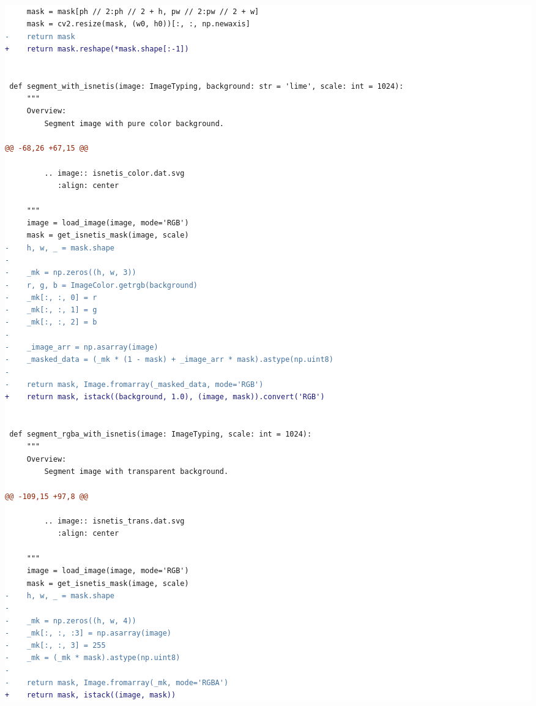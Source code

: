 ```diff
     mask = mask[ph // 2:ph // 2 + h, pw // 2:pw // 2 + w]
     mask = cv2.resize(mask, (w0, h0))[:, :, np.newaxis]
-    return mask
+    return mask.reshape(*mask.shape[:-1])
 
 
 def segment_with_isnetis(image: ImageTyping, background: str = 'lime', scale: int = 1024):
     """
     Overview:
         Segment image with pure color background.
 
@@ -68,26 +67,15 @@
 
         .. image:: isnetis_color.dat.svg
            :align: center
 
     """
     image = load_image(image, mode='RGB')
     mask = get_isnetis_mask(image, scale)
-    h, w, _ = mask.shape
-
-    _mk = np.zeros((h, w, 3))
-    r, g, b = ImageColor.getrgb(background)
-    _mk[:, :, 0] = r
-    _mk[:, :, 1] = g
-    _mk[:, :, 2] = b
-
-    _image_arr = np.asarray(image)
-    _masked_data = (_mk * (1 - mask) + _image_arr * mask).astype(np.uint8)
-
-    return mask, Image.fromarray(_masked_data, mode='RGB')
+    return mask, istack((background, 1.0), (image, mask)).convert('RGB')
 
 
 def segment_rgba_with_isnetis(image: ImageTyping, scale: int = 1024):
     """
     Overview:
         Segment image with transparent background.
 
@@ -109,15 +97,8 @@
 
         .. image:: isnetis_trans.dat.svg
            :align: center
 
     """
     image = load_image(image, mode='RGB')
     mask = get_isnetis_mask(image, scale)
-    h, w, _ = mask.shape
-
-    _mk = np.zeros((h, w, 4))
-    _mk[:, :, :3] = np.asarray(image)
-    _mk[:, :, 3] = 255
-    _mk = (_mk * mask).astype(np.uint8)
-
-    return mask, Image.fromarray(_mk, mode='RGBA')
+    return mask, istack((image, mask))
```
